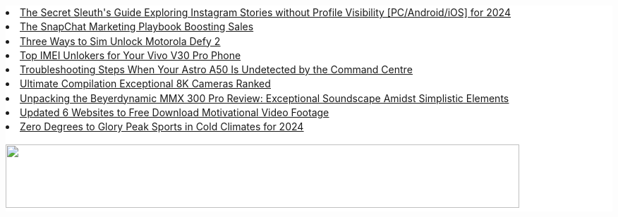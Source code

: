 <li><a href="https://instagram-video-recordings.techidaily.com/the-secret-sleuths-guide-exploring-instagram-stories-without-profile-visibility-pcandroidios-for-2024/"><u>The Secret Sleuth's Guide  Exploring Instagram Stories without Profile Visibility [PC/Android/iOS] for 2024</u></a></li>
<li><a href="https://snapchat-videos.techidaily.com/the-snapchat-marketing-playbook-boosting-sales/"><u>The SnapChat Marketing Playbook  Boosting Sales</u></a></li>
<li><a href="https://sim-unlock.techidaily.com/three-ways-to-sim-unlock-motorola-defy-2-by-drfone-android/"><u>Three Ways to Sim Unlock Motorola Defy 2</u></a></li>
<li><a href="https://sim-unlock.techidaily.com/top-imei-unlokers-for-your-vivo-v30-pro-phone-by-drfone-android/"><u>Top IMEI Unlokers for Your Vivo V30 Pro Phone</u></a></li>
<li><a href="https://program-issues.techidaily.com/troubleshooting-steps-when-your-astro-a50-is-undetected-by-the-command-centre/"><u>Troubleshooting Steps When Your Astro A50 Is Undetected by the Command Centre</u></a></li>
<li><a href="https://fox-links.techidaily.com/ultimate-compilation-exceptional-8k-cameras-ranked/"><u>Ultimate Compilation  Exceptional 8K Cameras Ranked</u></a></li>
<li><a href="https://hardware-reviews.techidaily.com/unpacking-the-beyerdynamic-mmx-300-pro-review-exceptional-soundscape-amidst-simplistic-elements/"><u>Unpacking the Beyerdynamic MMX 300 Pro Review: Exceptional Soundscape Amidst Simplistic Elements</u></a></li>
<li><a href="https://ai-editing-video.techidaily.com/updated-6-websites-to-free-download-motivational-video-footage/"><u>Updated 6 Websites to Free Download Motivational Video Footage</u></a></li>
<li><a href="https://fox-links.techidaily.com/zero-degrees-to-glory-peak-sports-in-cold-climates-for-2024/"><u>Zero Degrees to Glory  Peak Sports in Cold Climates for 2024</u></a></li>
</ul></div>


<a href="https://newchic.sjv.io/c/5597632/1659704/14420" target="_top" id="1659704"><img src="//a.impactradius-go.com/display-ad/14420-1659704" border="0" alt="" width="728" height="90"/></a><img height="0" width="0" src="https://imp.pxf.io/i/5597632/1659704/14420" style="position:absolute;visibility:hidden;" border="0" />
